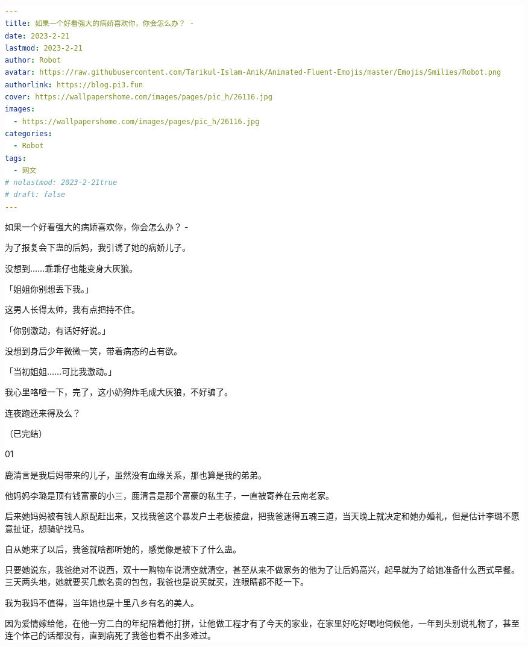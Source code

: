 ```yaml
---
title: 如果一个好看强大的病娇喜欢你，你会怎么办？ -
date: 2023-2-21
lastmod: 2023-2-21
author: Robot
avatar: https://raw.githubusercontent.com/Tarikul-Islam-Anik/Animated-Fluent-Emojis/master/Emojis/Smilies/Robot.png
authorlink: https://blog.pi3.fun
cover: https://wallpapershome.com/images/pages/pic_h/26116.jpg
images:
  - https://wallpapershome.com/images/pages/pic_h/26116.jpg
categories:
  - Robot
tags:
  - 网文
# nolastmod: 2023-2-21true
# draft: false
---
```




如果一个好看强大的病娇喜欢你，你会怎么办？ -

为了报复会下蛊的后妈，我引诱了她的病娇儿子。

没想到……乖乖仔也能变身大灰狼。

「姐姐你别想丢下我。」

这男人长得太帅，我有点把持不住。

「你别激动，有话好好说。」

没想到身后少年微微一笑，带着病态的占有欲。

「当初姐姐……可比我激动。」

我心里咯噔一下，完了，这小奶狗炸毛成大灰狼，不好骗了。

连夜跑还来得及么？

（已完结）

01

鹿清言是我后妈带来的儿子，虽然没有血缘关系，那也算是我的弟弟。

他妈妈李璐是顶有钱富豪的小三，鹿清言是那个富豪的私生子，一直被寄养在云南老家。

后来她妈妈被有钱人原配赶出来，又找我爸这个暴发户土老板接盘，把我爸迷得五魂三道，当天晚上就决定和她办婚礼，但是估计李璐不愿意扯证，想骑驴找马。

自从她来了以后，我爸就啥都听她的，感觉像是被下了什么蛊。

只要她说东，我爸绝对不说西，双十一购物车说清空就清空，甚至从来不做家务的他为了让后妈高兴，起早就为了给她准备什么西式早餐。三天两头地，她就要买几款名贵的包包，我爸也是说买就买，连眼睛都不眨一下。

我为我妈不值得，当年她也是十里八乡有名的美人。

因为爱情嫁给他，在他一穷二白的年纪陪着他打拼，让他做工程才有了今天的家业，在家里好吃好喝地伺候他，一年到头别说礼物了，甚至连个体己的话都没有，直到病死了我爸也看不出多难过。

